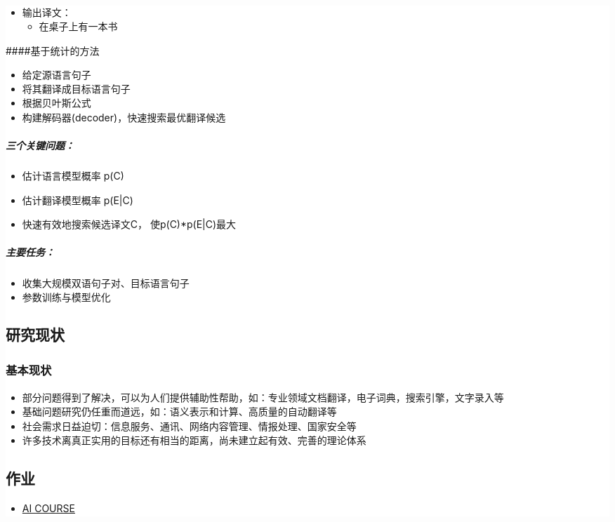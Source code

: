 * 输出译文：
  * 在桌子上有一本书 

####基于统计的方法 

* 给定源语言句子 
* 将其翻译成目标语言句子 
* 根据贝叶斯公式 
* 构建解码器(decoder)，快速搜索最优翻译候选 

##### 三个关键问题：

* 估计语言模型概率 p(C) 

* 估计翻译模型概率 p(E|C) 
* 快速有效地搜索候选译文C， 使p(C)*p(E|C)最大 

##### 主要任务：

* 收集大规模双语句子对、目标语言句子 
* 参数训练与模型优化 

## 研究现状

### 基本现状 

* 部分问题得到了解决，可以为人们提供辅助性帮助，如：专业领域文档翻译，电子词典，搜索引擎，文字录入等 
* 基础问题研究仍任重而道远，如：语义表示和计算、高质量的自动翻译等 
* 社会需求日益迫切：信息服务、通讯、网络内容管理、情报处理、国家安全等 
* 许多技术离真正实用的目标还有相当的距离，尚未建立起有效、完善的理论体系 



## 作业

* [AI COURSE](https://github.com/aicourse/ZMC301-CAS-NLP-2019/tree/master/lesson1/assignment) 